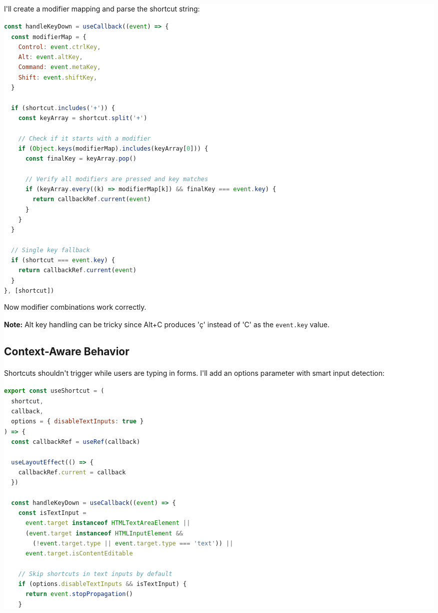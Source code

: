 I'll create a modifier mapping and parse the shortcut string:

```jsx
const handleKeyDown = useCallback((event) => {
  const modifierMap = {
    Control: event.ctrlKey,
    Alt: event.altKey,
    Command: event.metaKey,
    Shift: event.shiftKey,
  }

  if (shortcut.includes('+')) {
    const keyArray = shortcut.split('+')

    // Check if it starts with a modifier
    if (Object.keys(modifierMap).includes(keyArray[0])) {
      const finalKey = keyArray.pop()

      // Verify all modifiers are pressed and key matches
      if (keyArray.every((k) => modifierMap[k]) && finalKey === event.key) {
        return callbackRef.current(event)
      }
    }
  }

  // Single key fallback
  if (shortcut === event.key) {
    return callbackRef.current(event)
  }
}, [shortcut])
```

Now modifier combinations work correctly.

**Note:** Alt key handling can be tricky since Alt+C produces 'ç' instead of 'C' as the `event.key` value.

## Context-Aware Behavior

Shortcuts shouldn't trigger while users are typing in forms. I'll add an options parameter with smart input detection:

```jsx
export const useShortcut = (
  shortcut,
  callback,
  options = { disableTextInputs: true }
) => {
  const callbackRef = useRef(callback)

  useLayoutEffect(() => {
    callbackRef.current = callback
  })

  const handleKeyDown = useCallback((event) => {
    const isTextInput =
      event.target instanceof HTMLTextAreaElement ||
      (event.target instanceof HTMLInputElement &&
        (!event.target.type || event.target.type === 'text')) ||
      event.target.isContentEditable

    // Skip shortcuts in text inputs by default
    if (options.disableTextInputs && isTextInput) {
      return event.stopPropagation()
    }

```
